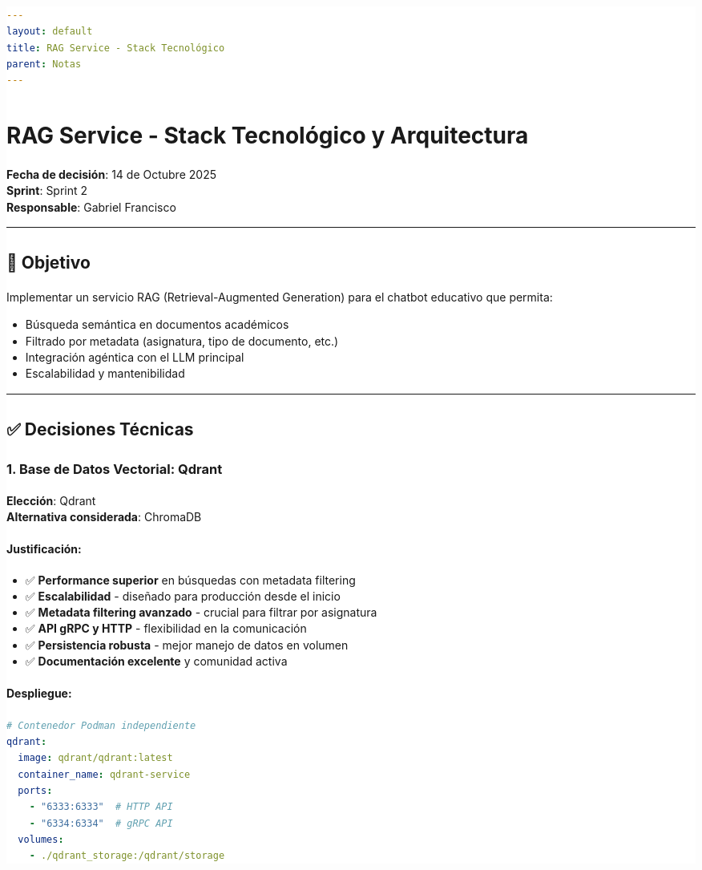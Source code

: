 ```yaml
---
layout: default
title: RAG Service - Stack Tecnológico
parent: Notas
---
```


# RAG Service - Stack Tecnológico y Arquitectura

**Fecha de decisión**: 14 de Octubre 2025  
**Sprint**: Sprint 2  
**Responsable**: Gabriel Francisco

---

## 🎯 Objetivo

Implementar un servicio RAG (Retrieval-Augmented Generation) para el chatbot educativo que permita:
- Búsqueda semántica en documentos académicos
- Filtrado por metadata (asignatura, tipo de documento, etc.)
- Integración agéntica con el LLM principal
- Escalabilidad y mantenibilidad

---

## ✅ Decisiones Técnicas

### 1. Base de Datos Vectorial: **Qdrant**

**Elección**: Qdrant  
**Alternativa considerada**: ChromaDB

#### Justificación:
- ✅ **Performance superior** en búsquedas con metadata filtering
- ✅ **Escalabilidad** - diseñado para producción desde el inicio
- ✅ **Metadata filtering avanzado** - crucial para filtrar por asignatura
- ✅ **API gRPC y HTTP** - flexibilidad en la comunicación
- ✅ **Persistencia robusta** - mejor manejo de datos en volumen
- ✅ **Documentación excelente** y comunidad activa

#### Despliegue:
```yaml
# Contenedor Podman independiente
qdrant:
  image: qdrant/qdrant:latest
  container_name: qdrant-service
  ports:
    - "6333:6333"  # HTTP API
    - "6334:6334"  # gRPC API
  volumes:
    - ./qdrant_storage:/qdrant/storage
```
